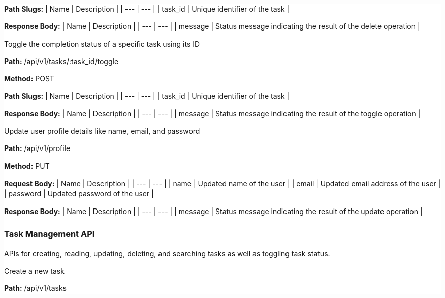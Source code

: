 **Path Slugs:**
| Name | Description |
| --- | --- |
| task_id | Unique identifier of the task |

**Response Body:**
| Name | Description |
| --- | --- |
| message | Status message indicating the result of the delete operation |

Toggle the completion status of a specific task using its ID

**Path:** /api/v1/tasks/:task_id/toggle

**Method:** POST

**Path Slugs:**
| Name | Description |
| --- | --- |
| task_id | Unique identifier of the task |

**Response Body:**
| Name | Description |
| --- | --- |
| message | Status message indicating the result of the toggle operation |

Update user profile details like name, email, and password

**Path:** /api/v1/profile

**Method:** PUT

**Request Body:**
| Name | Description |
| --- | --- |
| name | Updated name of the user |
| email | Updated email address of the user |
| password | Updated password of the user |

**Response Body:**
| Name | Description |
| --- | --- |
| message | Status message indicating the result of the update operation |


### Task Management API
APIs for creating, reading, updating, deleting, and searching tasks as well as toggling task status.

Create a new task

**Path:** /api/v1/tasks
